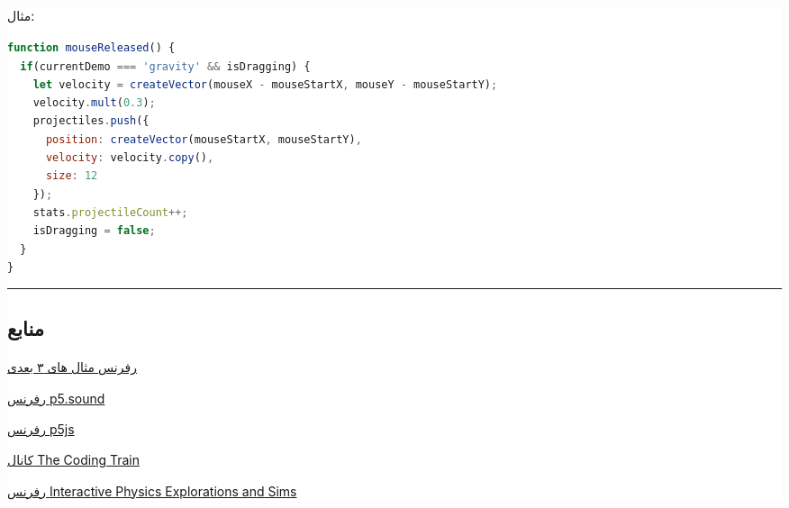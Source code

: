 مثال:  

```javascript
function mouseReleased() {
  if(currentDemo === 'gravity' && isDragging) {
    let velocity = createVector(mouseX - mouseStartX, mouseY - mouseStartY);
    velocity.mult(0.3);
    projectiles.push({
      position: createVector(mouseStartX, mouseStartY),
      velocity: velocity.copy(),
      size: 12
    });
    stats.projectileCount++;
    isDragging = false;
  }
}
```

---



## منابع

[رفرنس مثال های ۳ بعدی ](https://p5js.org/examples/)

[رفرنس p5.sound](https://p5js.org/reference/p5.sound/#p5.sound)

[رفرنس p5js](https://p5js.org/reference/#/p5)

[کانال The Coding Train](https://www.youtube.com/channel/UCvjgXvBlbQiydffZU7m1_aw)

[رفرنس Interactive Physics Explorations and Sims](https://editor.p5js.org/saigattupalli/collections/p8RTKTcdx)




</div>
